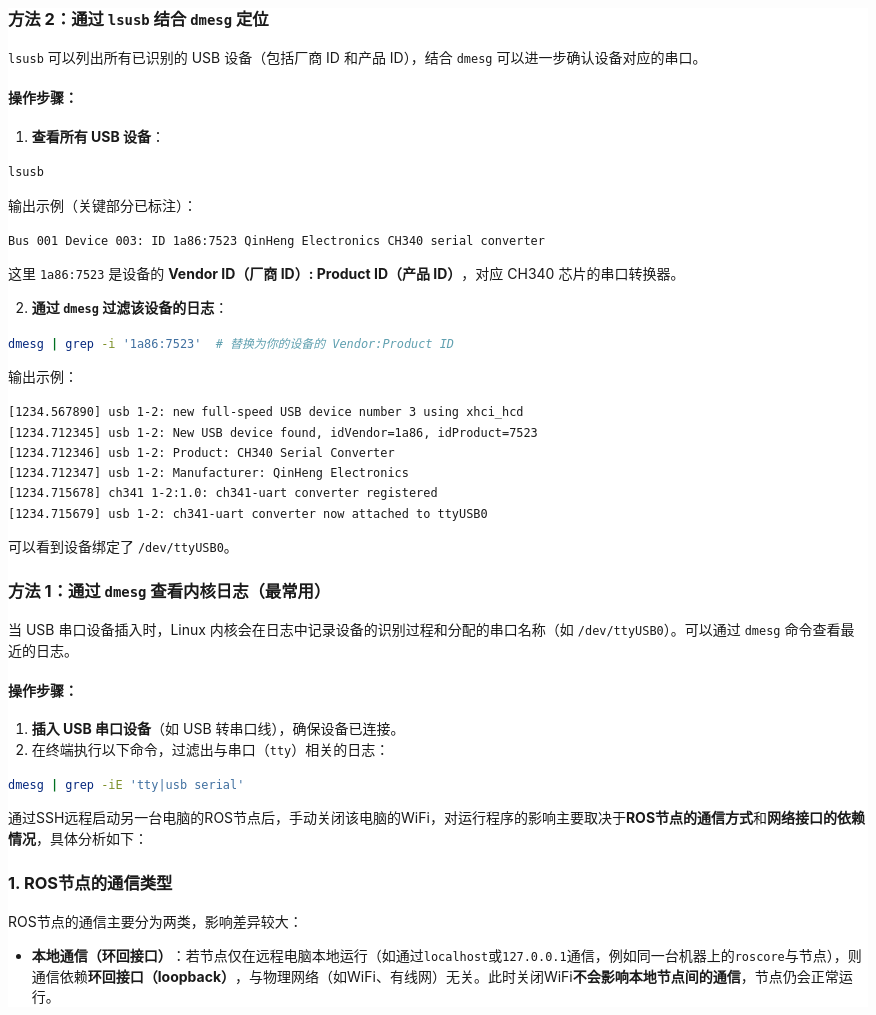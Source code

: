 ### **方法 2：通过 `lsusb` 结合 `dmesg` 定位​**​

`lsusb` 可以列出所有已识别的 USB 设备（包括厂商 ID 和产品 ID），结合 `dmesg` 可以进一步确认设备对应的串口。

#### 操作步骤：

1. ​**​查看所有 USB 设备​**​：

```bash
lsusb
```

输出示例（关键部分已标注）：

```bash
Bus 001 Device 003: ID 1a86:7523 QinHeng Electronics CH340 serial converter
```

这里 `1a86:7523` 是设备的 ​**​Vendor ID（厂商 ID）: Product ID（产品 ID）​**​，对应 CH340 芯片的串口转换器。

2. ​**​通过 `dmesg` 过滤该设备的日志​**​：

```bash
dmesg | grep -i '1a86:7523'  # 替换为你的设备的 Vendor:Product ID
```

输出示例：

```bash
[1234.567890] usb 1-2: new full-speed USB device number 3 using xhci_hcd
[1234.712345] usb 1-2: New USB device found, idVendor=1a86, idProduct=7523
[1234.712346] usb 1-2: Product: CH340 Serial Converter
[1234.712347] usb 1-2: Manufacturer: QinHeng Electronics
[1234.715678] ch341 1-2:1.0: ch341-uart converter registered
[1234.715679] usb 1-2: ch341-uart converter now attached to ttyUSB0
```

可以看到设备绑定了 `/dev/ttyUSB0`。

### **​方法 1：通过 `dmesg` 查看内核日志（最常用）​**​

当 USB 串口设备插入时，Linux 内核会在日志中记录设备的识别过程和分配的串口名称（如 `/dev/ttyUSB0`）。可以通过 `dmesg` 命令查看最近的日志。

#### 操作步骤：

1. ​**​插入 USB 串口设备​**​（如 USB 转串口线），确保设备已连接。
2. 在终端执行以下命令，过滤出与串口（`tty`）相关的日志：

```bash
dmesg | grep -iE 'tty|usb serial'
```

通过SSH远程启动另一台电脑的ROS节点后，手动关闭该电脑的WiFi，对运行程序的影响主要取决于​**​ROS节点的通信方式​**​和​**​网络接口的依赖情况​**​，具体分析如下：

### ​**​1. ROS节点的通信类型​**​

ROS节点的通信主要分为两类，影响差异较大：

- ​**​本地通信（环回接口）​**​：若节点仅在远程电脑本地运行（如通过`localhost`或`127.0.0.1`通信，例如同一台机器上的`roscore`与节点），则通信依赖​**​环回接口（loopback）​**​，与物理网络（如WiFi、有线网）无关。此时关闭WiFi​**​不会影响本地节点间的通信​**​，节点仍会正常运行。
